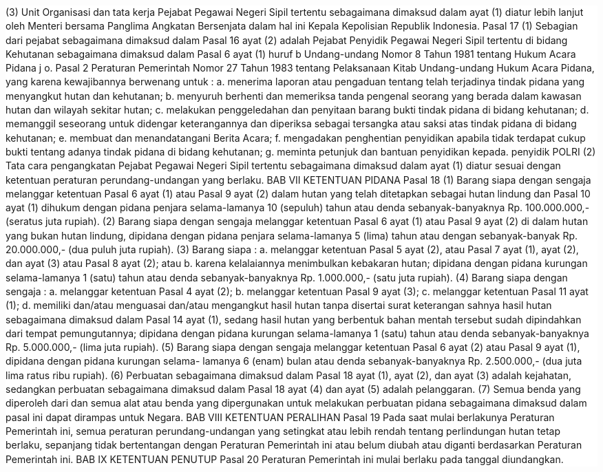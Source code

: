 (3) Unit Organisasi dan tata kerja Pejabat Pegawai Negeri Sipil tertentu sebagaimana dimaksud dalam ayat (1) diatur lebih lanjut oleh Menteri bersama Panglima Angkatan Bersenjata dalam hal ini Kepala Kepolisian Republik Indonesia.
Pasal 17
(1) Sebagian dari pejabat sebagaimana dimaksud dalam Pasal 16 ayat (2) adalah Pejabat Penyidik Pegawai Negeri Sipil tertentu di bidang Kehutanan sebagaimana dimaksud dalam Pasal 6 ayat (1) huruf b Undang-undang Nomor 8 Tahun 1981 tentang Hukum Acara Pidana j o. Pasal 2 Peraturan Pemerintah Nomor 27 Tahun 1983 tentang Pelaksanaan Kitab Undang-undang Hukum Acara Pidana, yang karena kewajibannya berwenang untuk :
a. menerima laporan atau pengaduan tentang telah terjadinya tindak pidana yang menyangkut hutan dan kehutanan;
b. menyuruh berhenti dan memeriksa tanda pengenal seorang yang berada dalam kawasan hutan dan wilayah sekitar hutan;
c. melakukan penggeledahan dan penyitaan barang bukti tindak pidana di bidang kehutanan;
d. memanggil seseorang untuk didengar keterangannya dan diperiksa sebagai tersangka atau saksi atas tindak pidana di bidang kehutanan;
e. membuat dan menandatangani Berita Acara;
f. mengadakan penghentian penyidikan apabila tidak terdapat cukup bukti tentang adanya tindak pidana di bidang kehutanan;
g. meminta petunjuk dan bantuan penyidikan kepada. penyidik POLRI (2) Tata cara pengangkatan Pejabat Pegawai Negeri Sipil tertentu sebagaimana dimaksud dalam ayat (1) diatur sesuai dengan ketentuan peraturan perundang-undangan yang berlaku.
BAB VII KETENTUAN PIDANA
Pasal 18
(1) Barang siapa dengan sengaja melanggar ketentuan Pasal 6 ayat (1) atau Pasal 9 ayat (2) dalam hutan yang telah ditetapkan sebagai hutan lindung dan Pasal 10 ayat (1) dihukum dengan pidana penjara selama-lamanya 10 (sepuluh) tahun atau denda sebanyak-banyaknya Rp. 100.000.000,- (seratus juta rupiah).
(2) Barang siapa dengan sengaja melanggar ketentuan Pasal 6 ayat (1) atau Pasal 9 ayat (2) di dalam hutan yang bukan hutan lindung, dipidana dengan pidana penjara selama-lamanya 5 (lima) tahun atau dengan sebanyak-banyak Rp. 20.000.000,- (dua puluh juta rupiah).
(3) Barang siapa :
a. melanggar ketentuan Pasal 5 ayat (2), atau Pasal 7 ayat (1), ayat (2), dan ayat (3) atau Pasal 8 ayat (2); atau
b. karena kelalaiannya menimbulkan kebakaran hutan; dipidana dengan pidana kurungan selama-lamanya 1 (satu) tahun atau denda sebanyak-banyaknya Rp. 1.000.000,- (satu juta rupiah).
(4) Barang siapa dengan sengaja :
a. melanggar ketentuan Pasal 4 ayat (2);
b. melanggar ketentuan Pasal 9 ayat (3);
c. melanggar ketentuan Pasal 11 ayat (1);
d. memiliki dan/atau menguasai dan/atau mengangkut hasil hutan tanpa disertai surat keterangan sahnya hasil hutan sebagaimana dimaksud dalam Pasal 14 ayat (1), sedang hasil hutan yang berbentuk bahan mentah tersebut sudah dipindahkan dari tempat pemungutannya; dipidana dengan pidana kurungan selama-lamanya 1 (satu) tahun atau denda sebanyak-banyaknya Rp. 5.000.000,- (lima juta rupiah).
(5) Barang siapa dengan sengaja melanggar ketentuan Pasal 6 ayat (2) atau Pasal 9 ayat (1), dipidana dengan pidana kurungan selama- lamanya 6 (enam) bulan atau denda sebanyak-banyaknya Rp.
2.500.000,- (dua juta lima ratus ribu rupiah).
(6) Perbuatan sebagaimana dimaksud dalam Pasal 18 ayat (1), ayat (2), dan ayat (3) adalah kejahatan, sedangkan perbuatan sebagaimana dimaksud dalam Pasal 18 ayat (4) dan ayat (5) adalah pelanggaran.
(7) Semua benda yang diperoleh dari dan semua alat atau benda yang dipergunakan untuk melakukan perbuatan pidana sebagaimana dimaksud dalam pasal ini dapat dirampas untuk Negara.
BAB VIII KETENTUAN PERALIHAN
Pasal 19
Pada saat mulai berlakunya Peraturan Pemerintah ini, semua peraturan perundang-undangan yang setingkat atau lebih rendah tentang perlindungan hutan tetap berlaku, sepanjang tidak bertentangan dengan Peraturan Pemerintah ini atau belum diubah atau diganti berdasarkan Peraturan Pemerintah ini.
BAB IX KETENTUAN PENUTUP
Pasal 20
Peraturan Pemerintah ini mulai berlaku pada tanggal diundangkan.